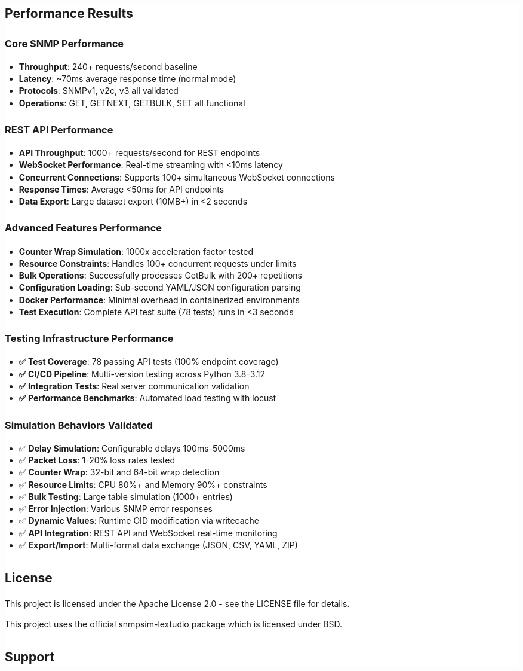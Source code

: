 ## Performance Results

### Core SNMP Performance
- **Throughput**: 240+ requests/second baseline
- **Latency**: ~70ms average response time (normal mode)
- **Protocols**: SNMPv1, v2c, v3 all validated
- **Operations**: GET, GETNEXT, GETBULK, SET all functional

### REST API Performance
- **API Throughput**: 1000+ requests/second for REST endpoints
- **WebSocket Performance**: Real-time streaming with <10ms latency
- **Concurrent Connections**: Supports 100+ simultaneous WebSocket connections
- **Response Times**: Average <50ms for API endpoints
- **Data Export**: Large dataset export (10MB+) in <2 seconds

### Advanced Features Performance
- **Counter Wrap Simulation**: 1000x acceleration factor tested
- **Resource Constraints**: Handles 100+ concurrent requests under limits
- **Bulk Operations**: Successfully processes GetBulk with 200+ repetitions
- **Configuration Loading**: Sub-second YAML/JSON configuration parsing
- **Docker Performance**: Minimal overhead in containerized environments
- **Test Execution**: Complete API test suite (78 tests) runs in <3 seconds

### Testing Infrastructure Performance
- **✅ Test Coverage**: 78 passing API tests (100% endpoint coverage)
- **✅ CI/CD Pipeline**: Multi-version testing across Python 3.8-3.12
- **✅ Integration Tests**: Real server communication validation
- **✅ Performance Benchmarks**: Automated load testing with locust

### Simulation Behaviors Validated
- ✅ **Delay Simulation**: Configurable delays 100ms-5000ms
- ✅ **Packet Loss**: 1-20% loss rates tested
- ✅ **Counter Wrap**: 32-bit and 64-bit wrap detection
- ✅ **Resource Limits**: CPU 80%+ and Memory 90%+ constraints
- ✅ **Bulk Testing**: Large table simulation (1000+ entries)
- ✅ **Error Injection**: Various SNMP error responses
- ✅ **Dynamic Values**: Runtime OID modification via writecache
- ✅ **API Integration**: REST API and WebSocket real-time monitoring
- ✅ **Export/Import**: Multi-format data exchange (JSON, CSV, YAML, ZIP)

## License

This project is licensed under the Apache License 2.0 - see the [LICENSE](LICENSE) file for details.

This project uses the official snmpsim-lextudio package which is licensed under BSD.

## Support

